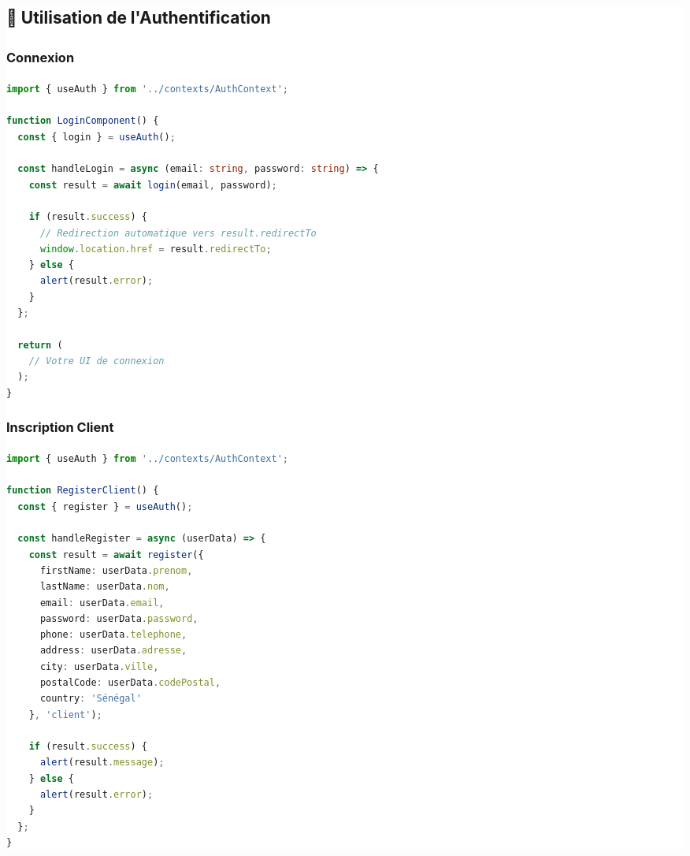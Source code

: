 ## 🔑 Utilisation de l'Authentification

### Connexion

```typescript
import { useAuth } from '../contexts/AuthContext';

function LoginComponent() {
  const { login } = useAuth();
  
  const handleLogin = async (email: string, password: string) => {
    const result = await login(email, password);
    
    if (result.success) {
      // Redirection automatique vers result.redirectTo
      window.location.href = result.redirectTo;
    } else {
      alert(result.error);
    }
  };
  
  return (
    // Votre UI de connexion
  );
}
```

### Inscription Client

```typescript
import { useAuth } from '../contexts/AuthContext';

function RegisterClient() {
  const { register } = useAuth();
  
  const handleRegister = async (userData) => {
    const result = await register({
      firstName: userData.prenom,
      lastName: userData.nom,
      email: userData.email,
      password: userData.password,
      phone: userData.telephone,
      address: userData.adresse,
      city: userData.ville,
      postalCode: userData.codePostal,
      country: 'Sénégal'
    }, 'client');
    
    if (result.success) {
      alert(result.message);
    } else {
      alert(result.error);
    }
  };
}
```
